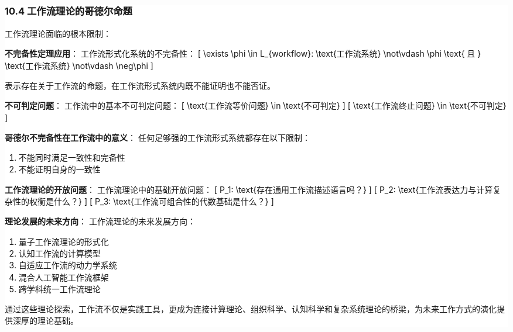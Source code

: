 ### 10.4 工作流理论的哥德尔命题

工作流理论面临的根本限制：

**不完备性定理应用**：
工作流形式化系统的不完备性：
\[ \exists \phi \in L_{workflow}: \text{工作流系统} \not\vdash \phi \text{ 且 } \text{工作流系统} \not\vdash \neg\phi \]

表示存在关于工作流的命题，在工作流形式系统内既不能证明也不能否证。

**不可判定问题**：
工作流中的基本不可判定问题：
\[ \text{工作流等价问题} \in \text{不可判定} \]
\[ \text{工作流终止问题} \in \text{不可判定} \]

**哥德尔不完备性在工作流中的意义**：
任何足够强的工作流形式系统都存在以下限制：

1. 不能同时满足一致性和完备性
2. 不能证明自身的一致性

**工作流理论的开放问题**：
工作流理论中的基础开放问题：
\[ P_1: \text{存在通用工作流描述语言吗？} \]
\[ P_2: \text{工作流表达力与计算复杂性的权衡是什么？} \]
\[ P_3: \text{工作流可组合性的代数基础是什么？} \]

**理论发展的未来方向**：
工作流理论的未来发展方向：

1. 量子工作流理论的形式化
2. 认知工作流的计算模型
3. 自适应工作流的动力学系统
4. 混合人工智能工作流框架
5. 跨学科统一工作流理论

通过这些理论探索，工作流不仅是实践工具，更成为连接计算理论、组织科学、认知科学和复杂系统理论的桥梁，为未来工作方式的演化提供深厚的理论基础。

